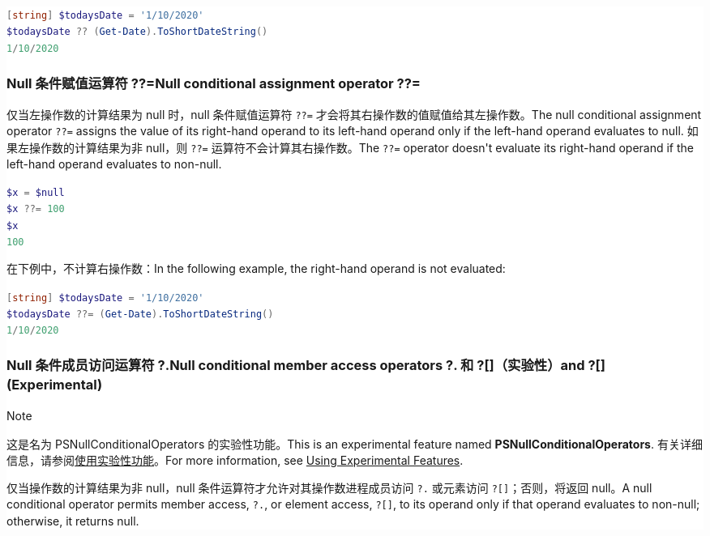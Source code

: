 ```powershell
[string] $todaysDate = '1/10/2020'
$todaysDate ?? (Get-Date).ToShortDateString()
1/10/2020
```

### <a name="null-conditional-assignment-operator-"></a><span data-ttu-id="d36bb-192">Null 条件赋值运算符 ??=</span><span class="sxs-lookup"><span data-stu-id="d36bb-192">Null conditional assignment operator ??=</span></span>

<span data-ttu-id="d36bb-193">仅当左操作数的计算结果为 null 时，null 条件赋值运算符 `??=` 才会将其右操作数的值赋值给其左操作数。</span><span class="sxs-lookup"><span data-stu-id="d36bb-193">The null conditional assignment operator `??=` assigns the value of its right-hand operand to its left-hand operand only if the left-hand operand evaluates to null.</span></span> <span data-ttu-id="d36bb-194">如果左操作数的计算结果为非 null，则 `??=` 运算符不会计算其右操作数。</span><span class="sxs-lookup"><span data-stu-id="d36bb-194">The `??=` operator doesn't evaluate its right-hand operand if the left-hand operand evaluates to non-null.</span></span>

```powershell
$x = $null
$x ??= 100
$x
100
```

<span data-ttu-id="d36bb-195">在下例中，不计算右操作数：</span><span class="sxs-lookup"><span data-stu-id="d36bb-195">In the following example, the right-hand operand is not evaluated:</span></span>

```powershell
[string] $todaysDate = '1/10/2020'
$todaysDate ??= (Get-Date).ToShortDateString()
1/10/2020
```

### <a name="null-conditional-member-access-operators--and--experimental"></a><span data-ttu-id="d36bb-196">Null 条件成员访问运算符 ?.</span><span class="sxs-lookup"><span data-stu-id="d36bb-196">Null conditional member access operators ?.</span></span> <span data-ttu-id="d36bb-197">和 ?[]（实验性）</span><span class="sxs-lookup"><span data-stu-id="d36bb-197">and ?[] (Experimental)</span></span>

> [!NOTE]
> <span data-ttu-id="d36bb-198">这是名为 PSNullConditionalOperators 的实验性功能。</span><span class="sxs-lookup"><span data-stu-id="d36bb-198">This is an experimental feature named **PSNullConditionalOperators**.</span></span> <span data-ttu-id="d36bb-199">有关详细信息，请参阅[使用实验性功能](/powershell/scripting/learn/experimental-features)。</span><span class="sxs-lookup"><span data-stu-id="d36bb-199">For more information, see [Using Experimental Features](/powershell/scripting/learn/experimental-features).</span></span>

<span data-ttu-id="d36bb-200">仅当操作数的计算结果为非 null，null 条件运算符才允许对其操作数进程成员访问 `?.` 或元素访问 `?[]`；否则，将返回 null。</span><span class="sxs-lookup"><span data-stu-id="d36bb-200">A null conditional operator permits member access, `?.`, or element access, `?[]`, to its operand only if that operand evaluates to non-null; otherwise, it returns null.</span></span>

